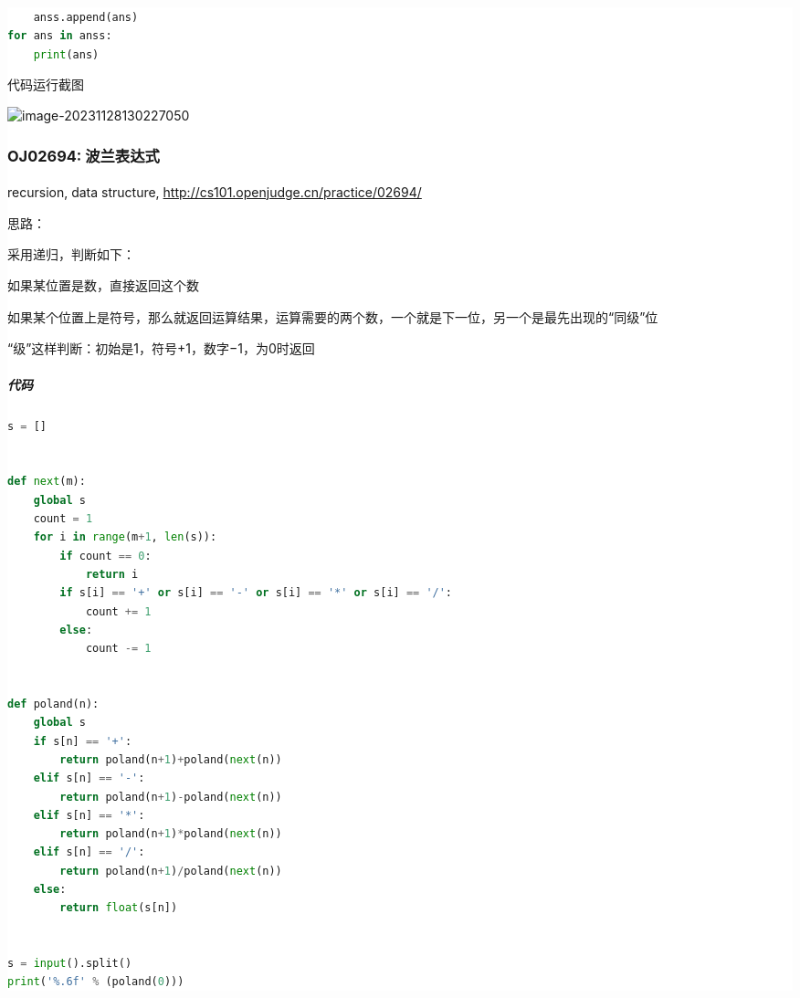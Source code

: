 ```python
    anss.append(ans)
for ans in anss:
    print(ans)


```



代码运行截图

![image-20231128130227050](C:\Users\Administrator\AppData\Roaming\Typora\typora-user-images\image-20231128130227050.png)



### OJ02694: 波兰表达式

recursion, data structure,  http://cs101.openjudge.cn/practice/02694/



思路：

采用递归，判断如下：

如果某位置是数，直接返回这个数

如果某个位置上是符号，那么就返回运算结果，运算需要的两个数，一个就是下一位，另一个是最先出现的“同级”位

“级”这样判断：初始是$1$，符号$+1$，数字$-1$，为$0$时返回

##### 代码

```python
s = []


def next(m):
    global s
    count = 1
    for i in range(m+1, len(s)):
        if count == 0:
            return i
        if s[i] == '+' or s[i] == '-' or s[i] == '*' or s[i] == '/':
            count += 1
        else:
            count -= 1


def poland(n):
    global s
    if s[n] == '+':
        return poland(n+1)+poland(next(n))
    elif s[n] == '-':
        return poland(n+1)-poland(next(n))
    elif s[n] == '*':
        return poland(n+1)*poland(next(n))
    elif s[n] == '/':
        return poland(n+1)/poland(next(n))
    else:
        return float(s[n])


s = input().split()
print('%.6f' % (poland(0)))

```
